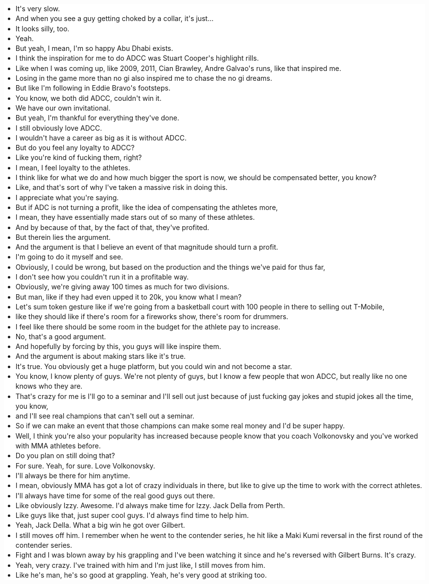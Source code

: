 *  It's very slow.
*  And when you see a guy getting choked by a collar, it's just...
*  It looks silly, too.
*  Yeah.
*  But yeah, I mean, I'm so happy Abu Dhabi exists.
*  I think the inspiration for me to do ADCC was Stuart Cooper's highlight rills.
*  Like when I was coming up, like 2009, 2011, Cian Brawley, Andre Galvao's runs, like that inspired me.
*  Losing in the game more than no gi also inspired me to chase the no gi dreams.
*  But like I'm following in Eddie Bravo's footsteps.
*  You know, we both did ADCC, couldn't win it.
*  We have our own invitational.
*  But yeah, I'm thankful for everything they've done.
*  I still obviously love ADCC.
*  I wouldn't have a career as big as it is without ADCC.
*  But do you feel any loyalty to ADCC?
*  Like you're kind of fucking them, right?
*  I mean, I feel loyalty to the athletes.
*  I think like for what we do and how much bigger the sport is now, we should be compensated better, you know?
*  Like, and that's sort of why I've taken a massive risk in doing this.
*  I appreciate what you're saying.
*  But if ADC is not turning a profit, like the idea of compensating the athletes more,
*  I mean, they have essentially made stars out of so many of these athletes.
*  And by because of that, by the fact of that, they've profited.
*  But therein lies the argument.
*  And the argument is that I believe an event of that magnitude should turn a profit.
*  I'm going to do it myself and see.
*  Obviously, I could be wrong, but based on the production and the things we've paid for thus far,
*  I don't see how you couldn't run it in a profitable way.
*  Obviously, we're giving away 100 times as much for two divisions.
*  But man, like if they had even upped it to 20k, you know what I mean?
*  Let's sum token gesture like if we're going from a basketball court with 100 people in there to selling out T-Mobile,
*  like they should like if there's room for a fireworks show, there's room for drummers.
*  I feel like there should be some room in the budget for the athlete pay to increase.
*  No, that's a good argument.
*  And hopefully by forcing by this, you guys will like inspire them.
*  And the argument is about making stars like it's true.
*  It's true. You obviously get a huge platform, but you could win and not become a star.
*  You know, I know plenty of guys. We're not plenty of guys, but I know a few people that won ADCC, but really like no one knows who they are.
*  That's crazy for me is I'll go to a seminar and I'll sell out just because of just fucking gay jokes and stupid jokes all the time, you know,
*  and I'll see real champions that can't sell out a seminar.
*  So if we can make an event that those champions can make some real money and I'd be super happy.
*  Well, I think you're also your popularity has increased because people know that you coach Volkonovsky and you've worked with MMA athletes before.
*  Do you plan on still doing that?
*  For sure. Yeah, for sure. Love Volkonovsky.
*  I'll always be there for him anytime.
*  I mean, obviously MMA has got a lot of crazy individuals in there, but like to give up the time to work with the correct athletes.
*  I'll always have time for some of the real good guys out there.
*  Like obviously Izzy. Awesome. I'd always make time for Izzy. Jack Della from Perth.
*  Like guys like that, just super cool guys. I'd always find time to help him.
*  Yeah, Jack Della. What a big win he got over Gilbert.
*  I still moves off him. I remember when he went to the contender series, he hit like a Maki Kumi reversal in the first round of the contender series.
*  Fight and I was blown away by his grappling and I've been watching it since and he's reversed with Gilbert Burns. It's crazy.
*  Yeah, very crazy. I've trained with him and I'm just like, I still moves from him.
*  Like he's man, he's so good at grappling. Yeah, he's very good at striking too.